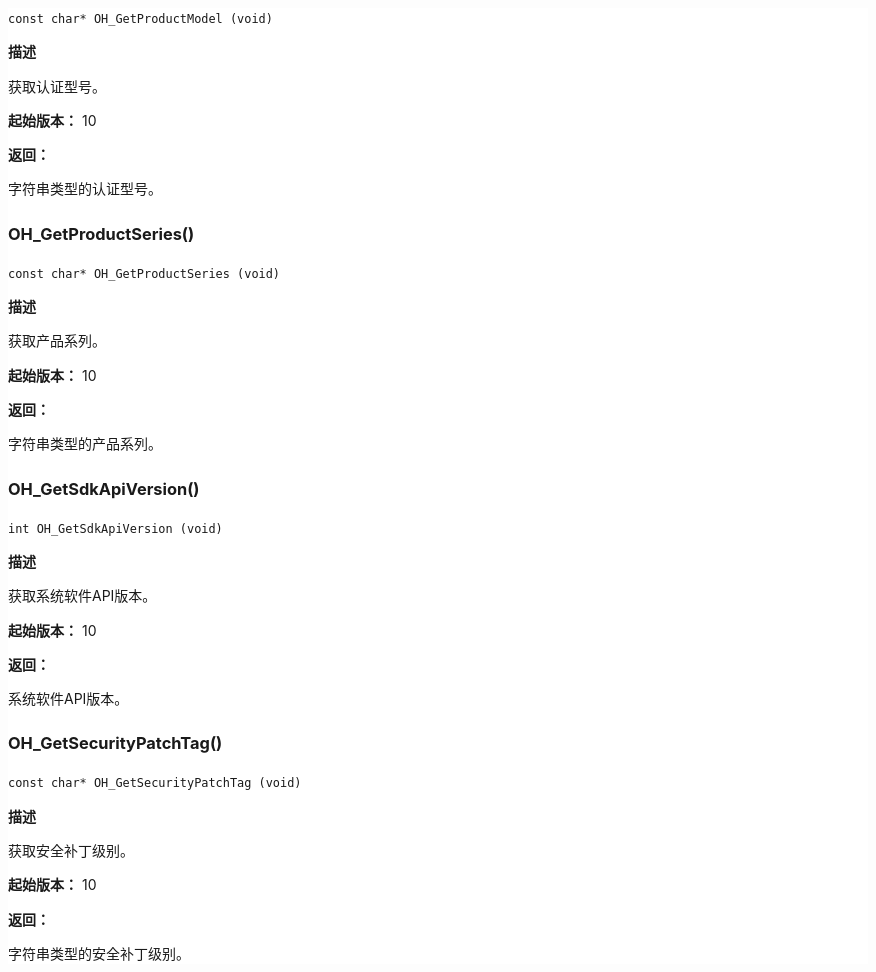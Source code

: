 ```
const char* OH_GetProductModel (void)
```

**描述**

获取认证型号。

**起始版本：** 10

**返回：**

字符串类型的认证型号。


### OH_GetProductSeries()

```
const char* OH_GetProductSeries (void)
```

**描述**

获取产品系列。

**起始版本：** 10

**返回：**

字符串类型的产品系列。


### OH_GetSdkApiVersion()

```
int OH_GetSdkApiVersion (void)
```

**描述**

获取系统软件API版本。

**起始版本：** 10

**返回：**

系统软件API版本。


### OH_GetSecurityPatchTag()

```
const char* OH_GetSecurityPatchTag (void)
```

**描述**

获取安全补丁级别。

**起始版本：** 10

**返回：**

字符串类型的安全补丁级别。
